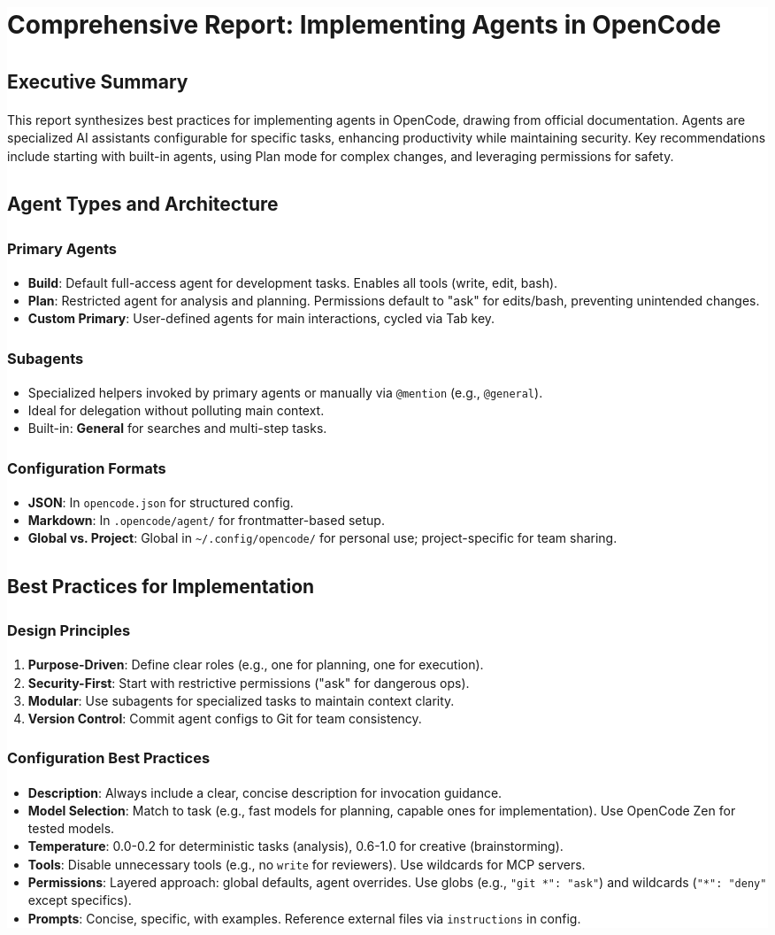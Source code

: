 # Comprehensive Report: Implementing Agents in OpenCode

## Executive Summary
This report synthesizes best practices for implementing agents in OpenCode, drawing from official documentation. Agents are specialized AI assistants configurable for specific tasks, enhancing productivity while maintaining security. Key recommendations include starting with built-in agents, using Plan mode for complex changes, and leveraging permissions for safety.

## Agent Types and Architecture
### Primary Agents
- **Build**: Default full-access agent for development tasks. Enables all tools (write, edit, bash).
- **Plan**: Restricted agent for analysis and planning. Permissions default to "ask" for edits/bash, preventing unintended changes.
- **Custom Primary**: User-defined agents for main interactions, cycled via Tab key.

### Subagents
- Specialized helpers invoked by primary agents or manually via `@mention` (e.g., `@general`).
- Ideal for delegation without polluting main context.
- Built-in: **General** for searches and multi-step tasks.

### Configuration Formats
- **JSON**: In `opencode.json` for structured config.
- **Markdown**: In `.opencode/agent/` for frontmatter-based setup.
- **Global vs. Project**: Global in `~/.config/opencode/` for personal use; project-specific for team sharing.

## Best Practices for Implementation
### Design Principles
1. **Purpose-Driven**: Define clear roles (e.g., one for planning, one for execution).
2. **Security-First**: Start with restrictive permissions ("ask" for dangerous ops).
3. **Modular**: Use subagents for specialized tasks to maintain context clarity.
4. **Version Control**: Commit agent configs to Git for team consistency.

### Configuration Best Practices
- **Description**: Always include a clear, concise description for invocation guidance.
- **Model Selection**: Match to task (e.g., fast models for planning, capable ones for implementation). Use OpenCode Zen for tested models.
- **Temperature**: 0.0-0.2 for deterministic tasks (analysis), 0.6-1.0 for creative (brainstorming).
- **Tools**: Disable unnecessary tools (e.g., no `write` for reviewers). Use wildcards for MCP servers.
- **Permissions**: Layered approach: global defaults, agent overrides. Use globs (e.g., `"git *": "ask"`) and wildcards (`"*": "deny"` except specifics).
- **Prompts**: Concise, specific, with examples. Reference external files via `instructions` in config.
